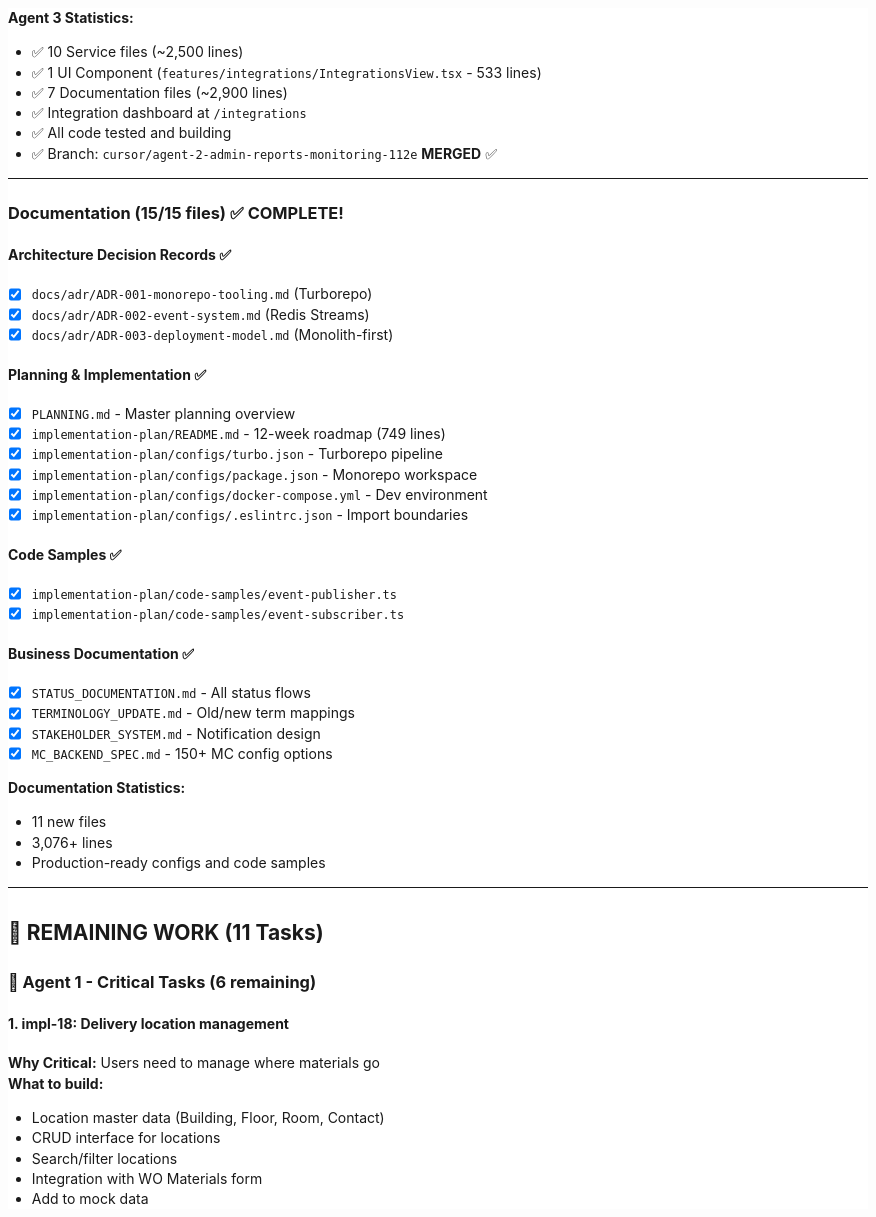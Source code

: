 **Agent 3 Statistics:**
- ✅ 10 Service files (~2,500 lines)
- ✅ 1 UI Component (`features/integrations/IntegrationsView.tsx` - 533 lines)
- ✅ 7 Documentation files (~2,900 lines)
- ✅ Integration dashboard at `/integrations`
- ✅ All code tested and building
- ✅ Branch: `cursor/agent-2-admin-reports-monitoring-112e` **MERGED** ✅

---

### Documentation (15/15 files) ✅ **COMPLETE!**

#### Architecture Decision Records ✅
- [x] `docs/adr/ADR-001-monorepo-tooling.md` (Turborepo)
- [x] `docs/adr/ADR-002-event-system.md` (Redis Streams)
- [x] `docs/adr/ADR-003-deployment-model.md` (Monolith-first)

#### Planning & Implementation ✅
- [x] `PLANNING.md` - Master planning overview
- [x] `implementation-plan/README.md` - 12-week roadmap (749 lines)
- [x] `implementation-plan/configs/turbo.json` - Turborepo pipeline
- [x] `implementation-plan/configs/package.json` - Monorepo workspace
- [x] `implementation-plan/configs/docker-compose.yml` - Dev environment
- [x] `implementation-plan/configs/.eslintrc.json` - Import boundaries

#### Code Samples ✅
- [x] `implementation-plan/code-samples/event-publisher.ts`
- [x] `implementation-plan/code-samples/event-subscriber.ts`

#### Business Documentation ✅
- [x] `STATUS_DOCUMENTATION.md` - All status flows
- [x] `TERMINOLOGY_UPDATE.md` - Old/new term mappings
- [x] `STAKEHOLDER_SYSTEM.md` - Notification design
- [x] `MC_BACKEND_SPEC.md` - 150+ MC config options

**Documentation Statistics:**
- 11 new files
- 3,076+ lines
- Production-ready configs and code samples

---

## 🚧 REMAINING WORK (11 Tasks)

### 🔴 Agent 1 - Critical Tasks (6 remaining)

#### 1. **impl-18: Delivery location management**
**Why Critical:** Users need to manage where materials go  
**What to build:**
- Location master data (Building, Floor, Room, Contact)
- CRUD interface for locations
- Search/filter locations
- Integration with WO Materials form
- Add to mock data
